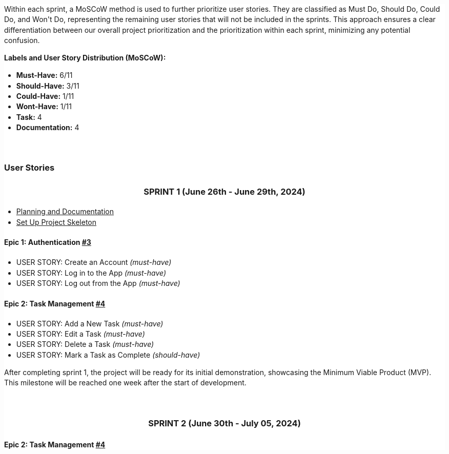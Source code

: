 Within each sprint, a MoSCoW method is used to further prioritize user stories. They are classified as Must Do, Should Do, Could Do, and Won't Do, representing the remaining user stories that will not be included in the sprints. This approach ensures a clear differentiation between our overall project prioritization and the prioritization within each sprint, minimizing any potential confusion.

**Labels and User Story Distribution (MoSCoW):**

- **Must-Have:** 6/11
- **Should-Have:** 3/11
- **Could-Have:** 1/11
- **Wont-Have:** 1/11
- **Task:** 4
- **Documentation:** 4

<br>

### User Stories

<h3 align="center">SPRINT 1 (June 26th - June 29th, 2024)</h3>

- [Planning and Documentation](https://github.com/KimBergstroem/to-do-app/issues/1)
- [Set Up Project Skeleton](https://github.com/KimBergstroem/to-do-app/issues/2)

#### Epic 1: Authentication [#3](https://github.com/KimBergstroem/to-do-app/issues/3)

- <a href="https://github.com/KimBergstroem/to-do-app/issues/6" style="text-decoration:none">USER STORY: Create an Account</a> _(must-have)_
- <a href="https://github.com/KimBergstroem/to-do-app/issues/7" style="text-decoration:none">USER STORY: Log in to the App</a> _(must-have)_
- <a href="https://github.com/KimBergstroem/to-do-app/issues/8" style="text-decoration:none">USER STORY: Log out from the App</a> _(must-have)_

#### Epic 2: Task Management [#4](https://github.com/KimBergstroem/to-do-app/issues/4)

- <a href="https://github.com/KimBergstroem/to-do-app/issues/9" style="text-decoration:none">USER STORY: Add a New Task</a> _(must-have)_
- <a href="https://github.com/KimBergstroem/to-do-app/issues/10" style="text-decoration:none">USER STORY: Edit a Task</a> _(must-have)_
- <a href="https://github.com/KimBergstroem/to-do-app/issues/11" style="text-decoration:none">USER STORY: Delete a Task</a> _(must-have)_
- <a href="https://github.com/KimBergstroem/to-do-app/issues/12" style="text-decoration:none">USER STORY: Mark a Task as Complete</a> _(should-have)_

After completing sprint 1, the project will be ready for its initial demonstration, showcasing the Minimum Viable Product (MVP). This milestone will be reached one week after the start of development.

<br>

<h3 align="center">SPRINT 2 (June 30th - July 05, 2024)</h3>

#### Epic 2: Task Management [#4](https://github.com/KimBergstroem/to-do-app/issues/4)
